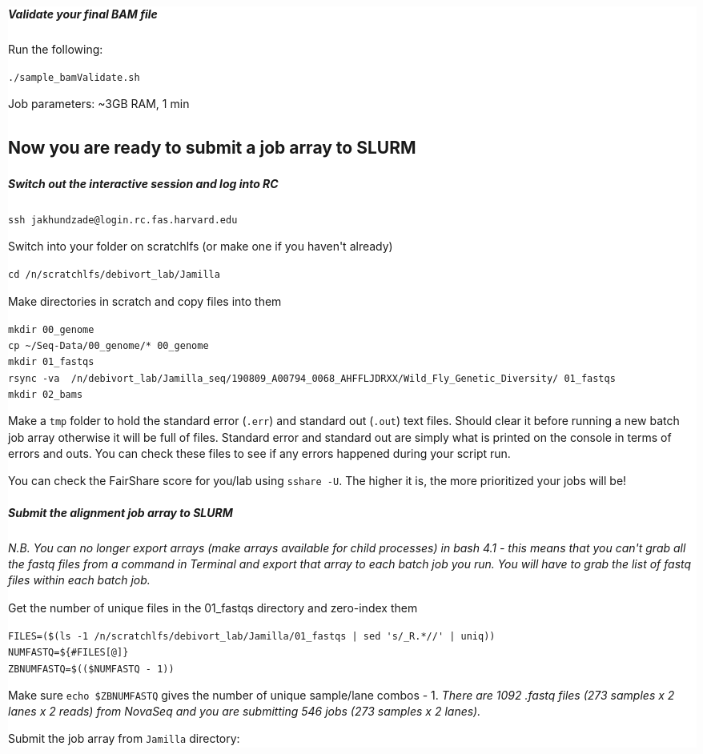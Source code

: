 ##### Validate your final BAM file

Run the following:

`./sample_bamValidate.sh`

Job parameters: ~3GB RAM, 1 min



## Now you are ready to submit a job array to SLURM

##### Switch out the interactive session and log into RC

`ssh jakhundzade@login.rc.fas.harvard.edu`

Switch into your folder on scratchlfs (or make one if you haven't already)

`cd /n/scratchlfs/debivort_lab/Jamilla` 

Make directories in scratch and copy files into them

```
mkdir 00_genome
cp ~/Seq-Data/00_genome/* 00_genome
mkdir 01_fastqs
rsync -va  /n/debivort_lab/Jamilla_seq/190809_A00794_0068_AHFFLJDRXX/Wild_Fly_Genetic_Diversity/ 01_fastqs
mkdir 02_bams
```

Make a `tmp` folder to hold the standard error (`.err`) and standard out (`.out`) text files. Should clear it before running a new batch job array otherwise it will be full of files. Standard error and standard out are simply what is printed on the console in terms of errors and outs. You can check these files to see if any errors happened during your script run. 

You can check the FairShare score for you/lab using `sshare -U`. The higher it is, the more prioritized your jobs will be! 

##### Submit the alignment job array to SLURM

*N.B. You can no longer export arrays (make arrays available for child processes) in bash 4.1 - this means that you can't grab all the fastq files from a command in Terminal and export that array to each batch job you run. You will have to grab the list of fastq files within each batch job.*

Get the number of unique files in the 01_fastqs directory and zero-index them

```
FILES=($(ls -1 /n/scratchlfs/debivort_lab/Jamilla/01_fastqs | sed 's/_R.*//' | uniq))
NUMFASTQ=${#FILES[@]}
ZBNUMFASTQ=$(($NUMFASTQ - 1))
```

Make sure `echo $ZBNUMFASTQ` gives the number of unique sample/lane combos - 1. _There are 1092 .fastq files (273 samples x 2 lanes x 2 reads) from NovaSeq and you are submitting 546 jobs (273 samples x 2 lanes)._

Submit the job array from `Jamilla` directory:
